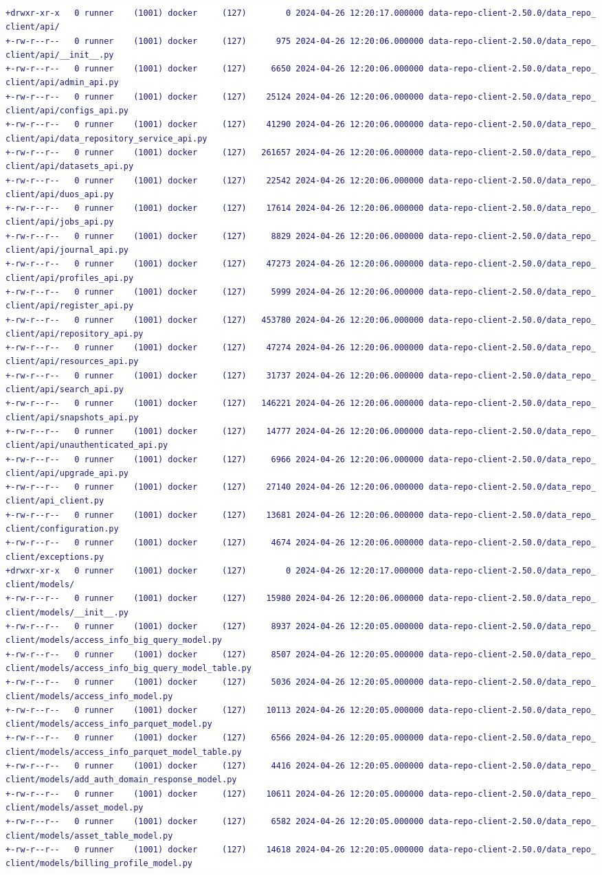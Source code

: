 ```diff
+drwxr-xr-x   0 runner    (1001) docker     (127)        0 2024-04-26 12:20:17.000000 data-repo-client-2.50.0/data_repo_client/api/
+-rw-r--r--   0 runner    (1001) docker     (127)      975 2024-04-26 12:20:06.000000 data-repo-client-2.50.0/data_repo_client/api/__init__.py
+-rw-r--r--   0 runner    (1001) docker     (127)     6650 2024-04-26 12:20:06.000000 data-repo-client-2.50.0/data_repo_client/api/admin_api.py
+-rw-r--r--   0 runner    (1001) docker     (127)    25124 2024-04-26 12:20:06.000000 data-repo-client-2.50.0/data_repo_client/api/configs_api.py
+-rw-r--r--   0 runner    (1001) docker     (127)    41290 2024-04-26 12:20:06.000000 data-repo-client-2.50.0/data_repo_client/api/data_repository_service_api.py
+-rw-r--r--   0 runner    (1001) docker     (127)   261657 2024-04-26 12:20:06.000000 data-repo-client-2.50.0/data_repo_client/api/datasets_api.py
+-rw-r--r--   0 runner    (1001) docker     (127)    22542 2024-04-26 12:20:06.000000 data-repo-client-2.50.0/data_repo_client/api/duos_api.py
+-rw-r--r--   0 runner    (1001) docker     (127)    17614 2024-04-26 12:20:06.000000 data-repo-client-2.50.0/data_repo_client/api/jobs_api.py
+-rw-r--r--   0 runner    (1001) docker     (127)     8829 2024-04-26 12:20:06.000000 data-repo-client-2.50.0/data_repo_client/api/journal_api.py
+-rw-r--r--   0 runner    (1001) docker     (127)    47273 2024-04-26 12:20:06.000000 data-repo-client-2.50.0/data_repo_client/api/profiles_api.py
+-rw-r--r--   0 runner    (1001) docker     (127)     5999 2024-04-26 12:20:06.000000 data-repo-client-2.50.0/data_repo_client/api/register_api.py
+-rw-r--r--   0 runner    (1001) docker     (127)   453780 2024-04-26 12:20:06.000000 data-repo-client-2.50.0/data_repo_client/api/repository_api.py
+-rw-r--r--   0 runner    (1001) docker     (127)    47274 2024-04-26 12:20:06.000000 data-repo-client-2.50.0/data_repo_client/api/resources_api.py
+-rw-r--r--   0 runner    (1001) docker     (127)    31737 2024-04-26 12:20:06.000000 data-repo-client-2.50.0/data_repo_client/api/search_api.py
+-rw-r--r--   0 runner    (1001) docker     (127)   146221 2024-04-26 12:20:06.000000 data-repo-client-2.50.0/data_repo_client/api/snapshots_api.py
+-rw-r--r--   0 runner    (1001) docker     (127)    14777 2024-04-26 12:20:06.000000 data-repo-client-2.50.0/data_repo_client/api/unauthenticated_api.py
+-rw-r--r--   0 runner    (1001) docker     (127)     6966 2024-04-26 12:20:06.000000 data-repo-client-2.50.0/data_repo_client/api/upgrade_api.py
+-rw-r--r--   0 runner    (1001) docker     (127)    27140 2024-04-26 12:20:06.000000 data-repo-client-2.50.0/data_repo_client/api_client.py
+-rw-r--r--   0 runner    (1001) docker     (127)    13681 2024-04-26 12:20:06.000000 data-repo-client-2.50.0/data_repo_client/configuration.py
+-rw-r--r--   0 runner    (1001) docker     (127)     4674 2024-04-26 12:20:06.000000 data-repo-client-2.50.0/data_repo_client/exceptions.py
+drwxr-xr-x   0 runner    (1001) docker     (127)        0 2024-04-26 12:20:17.000000 data-repo-client-2.50.0/data_repo_client/models/
+-rw-r--r--   0 runner    (1001) docker     (127)    15980 2024-04-26 12:20:06.000000 data-repo-client-2.50.0/data_repo_client/models/__init__.py
+-rw-r--r--   0 runner    (1001) docker     (127)     8937 2024-04-26 12:20:05.000000 data-repo-client-2.50.0/data_repo_client/models/access_info_big_query_model.py
+-rw-r--r--   0 runner    (1001) docker     (127)     8507 2024-04-26 12:20:05.000000 data-repo-client-2.50.0/data_repo_client/models/access_info_big_query_model_table.py
+-rw-r--r--   0 runner    (1001) docker     (127)     5036 2024-04-26 12:20:05.000000 data-repo-client-2.50.0/data_repo_client/models/access_info_model.py
+-rw-r--r--   0 runner    (1001) docker     (127)    10113 2024-04-26 12:20:05.000000 data-repo-client-2.50.0/data_repo_client/models/access_info_parquet_model.py
+-rw-r--r--   0 runner    (1001) docker     (127)     6566 2024-04-26 12:20:05.000000 data-repo-client-2.50.0/data_repo_client/models/access_info_parquet_model_table.py
+-rw-r--r--   0 runner    (1001) docker     (127)     4416 2024-04-26 12:20:05.000000 data-repo-client-2.50.0/data_repo_client/models/add_auth_domain_response_model.py
+-rw-r--r--   0 runner    (1001) docker     (127)    10611 2024-04-26 12:20:05.000000 data-repo-client-2.50.0/data_repo_client/models/asset_model.py
+-rw-r--r--   0 runner    (1001) docker     (127)     6582 2024-04-26 12:20:05.000000 data-repo-client-2.50.0/data_repo_client/models/asset_table_model.py
+-rw-r--r--   0 runner    (1001) docker     (127)    14618 2024-04-26 12:20:05.000000 data-repo-client-2.50.0/data_repo_client/models/billing_profile_model.py
```